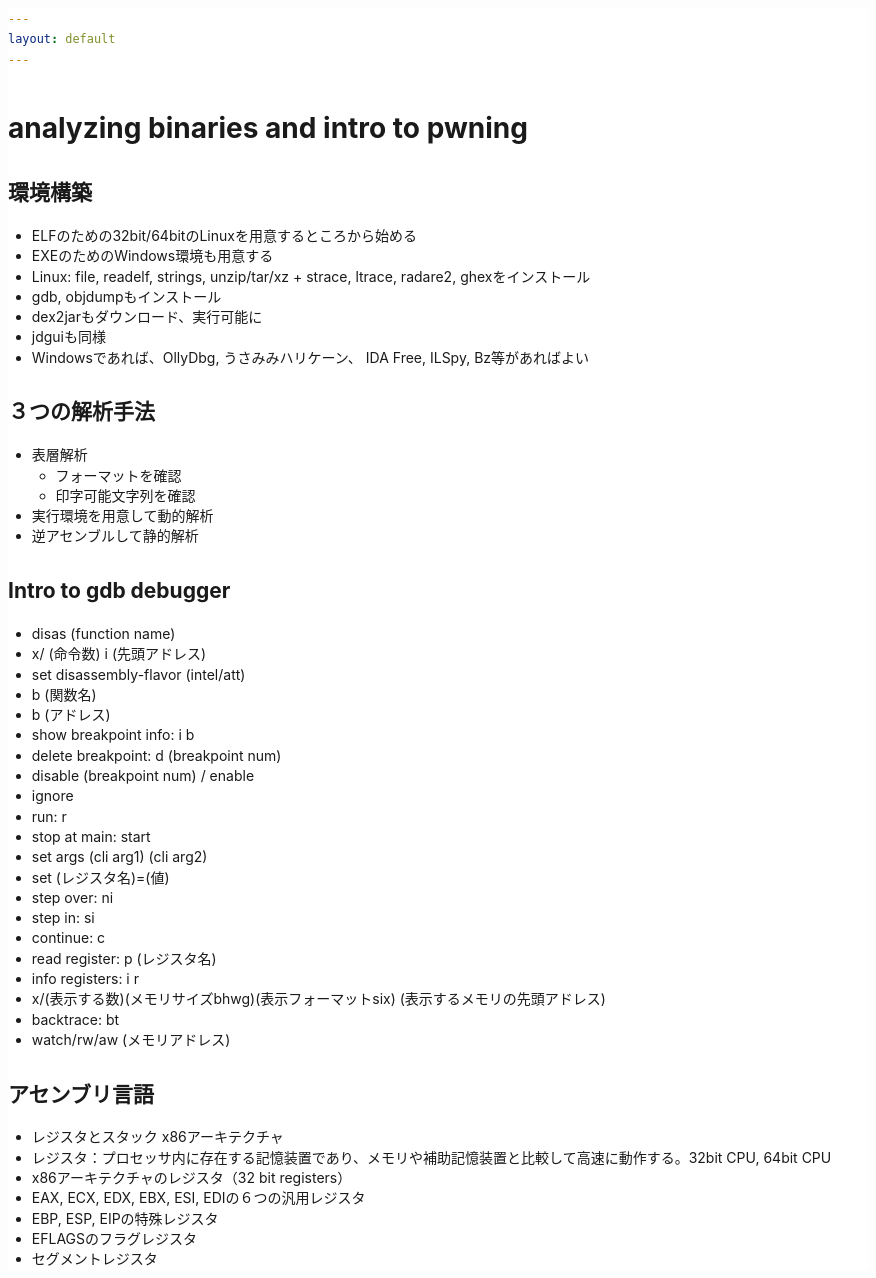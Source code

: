 ```yaml
---
layout: default
---
```


# analyzing binaries and intro to pwning

## 環境構築
- ELFのための32bit/64bitのLinuxを用意するところから始める
- EXEのためのWindows環境も用意する
- Linux: file, readelf, strings, unzip/tar/xz + strace, ltrace, radare2, ghexをインストール
- gdb, objdumpもインストール
- dex2jarもダウンロード、実行可能に
- jdguiも同様
- Windowsであれば、OllyDbg, うさみみハリケーン、 IDA Free, ILSpy, Bz等があればよい

## ３つの解析手法
- 表層解析
	- フォーマットを確認
	- 印字可能文字列を確認
- 実行環境を用意して動的解析
- 逆アセンブルして静的解析

## Intro to gdb debugger
- disas (function name)
- x/ (命令数) i (先頭アドレス)
- set disassembly-flavor (intel/att)
- b (関数名)
- b (アドレス)
- show breakpoint info: i b
- delete breakpoint: d (breakpoint num)
- disable (breakpoint num) / enable
- ignore
- run: r
- stop at main: start
- set args (cli arg1) (cli arg2)
- set (レジスタ名)=(値)
- step over: ni
- step in: si
- continue: c
- read register: p (レジスタ名)
- info registers: i r
- x/(表示する数)(メモリサイズbhwg)(表示フォーマットsix) (表示するメモリの先頭アドレス)
- backtrace: bt
- watch/rw/aw (メモリアドレス)

## アセンブリ言語
- レジスタとスタック x86アーキテクチャ
- レジスタ：プロセッサ内に存在する記憶装置であり、メモリや補助記憶装置と比較して高速に動作する。32bit CPU, 64bit CPU
- x86アーキテクチャのレジスタ（32 bit registers）
- EAX, ECX, EDX, EBX, ESI, EDIの６つの汎用レジスタ
- EBP, ESP, EIPの特殊レジスタ
- EFLAGSのフラグレジスタ
- セグメントレジスタ
